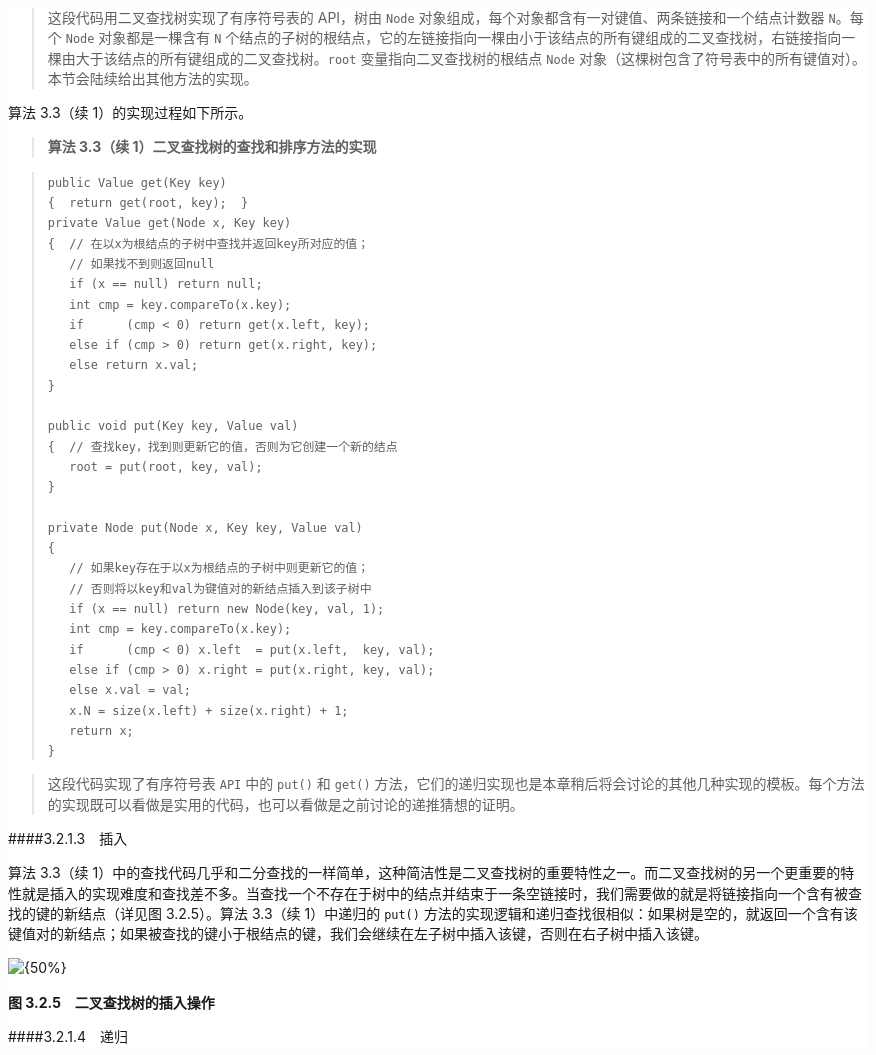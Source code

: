 >这段代码用二叉查找树实现了有序符号表的 API，树由 `Node` 对象组成，每个对象都含有一对键值、两条链接和一个结点计数器 `N`。每个 `Node` 对象都是一棵含有 `N` 个结点的子树的根结点，它的左链接指向一棵由小于该结点的所有键组成的二叉查找树，右链接指向一棵由大于该结点的所有键组成的二叉查找树。`root` 变量指向二叉查找树的根结点 `Node` 对象（这棵树包含了符号表中的所有键值对）。本节会陆续给出其他方法的实现。

算法 3.3（续 1）的实现过程如下所示。

>**算法 3.3（续 1）二叉查找树的查找和排序方法的实现**

>```
>public Value get(Key key)
>{  return get(root, key);  }
>private Value get(Node x, Key key)
>{  // 在以x为根结点的子树中查找并返回key所对应的值；
>    // 如果找不到则返回null
>    if (x == null) return null;
>    int cmp = key.compareTo(x.key);
>    if      (cmp < 0) return get(x.left, key);
>    else if (cmp > 0) return get(x.right, key);
>    else return x.val;
>}
>
>public void put(Key key, Value val)
>{  // 查找key，找到则更新它的值，否则为它创建一个新的结点
>    root = put(root, key, val);
>}
>
>private Node put(Node x, Key key, Value val)
>{
>    // 如果key存在于以x为根结点的子树中则更新它的值；
>    // 否则将以key和val为键值对的新结点插入到该子树中
>    if (x == null) return new Node(key, val, 1);
>    int cmp = key.compareTo(x.key);
>    if      (cmp < 0) x.left  = put(x.left,  key, val);
>    else if (cmp > 0) x.right = put(x.right, key, val);
>    else x.val = val;
>    x.N = size(x.left) + size(x.right) + 1;
>    return x;
>}
>```

>这段代码实现了有序符号表 `API` 中的 `put()` 和 `get()` 方法，它们的递归实现也是本章稍后将会讨论的其他几种实现的模板。每个方法的实现既可以看做是实用的代码，也可以看做是之前讨论的递推猜想的证明。

####3.2.1.3　插入

算法 3.3（续 1）中的查找代码几乎和二分查找的一样简单，这种简洁性是二叉查找树的重要特性之一。而二叉查找树的另一个更重要的特性就是插入的实现难度和查找差不多。当查找一个不存在于树中的结点并结束于一条空链接时，我们需要做的就是将链接指向一个含有被查找的键的新结点（详见图 3.2.5）。算法 3.3（续 1）中递归的 `put()` 方法的实现逻辑和递归查找很相似：如果树是空的，就返回一个含有该键值对的新结点；如果被查找的键小于根结点的键，我们会继续在左子树中插入该键，否则在右子树中插入该键。

![{50%}](http://www.ituring.com.cn/figures/2018/Algorithms/07.d03z.012.png)

**图 3.2.5　二叉查找树的插入操作**

####3.2.1.4　递归
